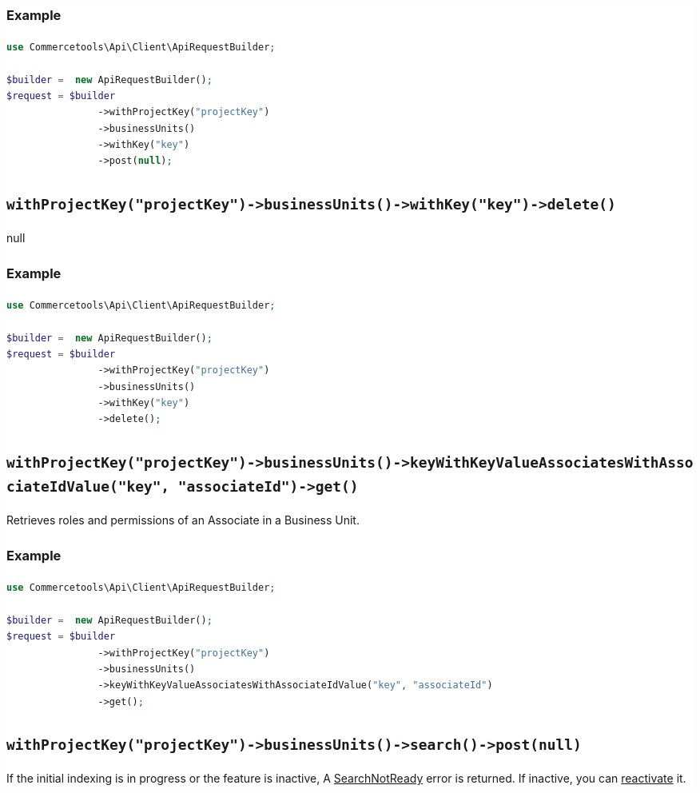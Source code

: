 ### Example
```php
use Commercetools\Api\Client\ApiRequestBuilder;

$builder =  new ApiRequestBuilder();
$request = $builder
                ->withProjectKey("projectKey")
                ->businessUnits()
                ->withKey("key")
                ->post(null);
```
## `withProjectKey("projectKey")->businessUnits()->withKey("key")->delete()`

null

### Example
```php
use Commercetools\Api\Client\ApiRequestBuilder;

$builder =  new ApiRequestBuilder();
$request = $builder
                ->withProjectKey("projectKey")
                ->businessUnits()
                ->withKey("key")
                ->delete();
```
## `withProjectKey("projectKey")->businessUnits()->keyWithKeyValueAssociatesWithAssociateIdValue("key", "associateId")->get()`

Retrieves roles and permissions of an Associate in a Business Unit.


### Example
```php
use Commercetools\Api\Client\ApiRequestBuilder;

$builder =  new ApiRequestBuilder();
$request = $builder
                ->withProjectKey("projectKey")
                ->businessUnits()
                ->keyWithKeyValueAssociatesWithAssociateIdValue("key", "associateId")
                ->get();
```
## `withProjectKey("projectKey")->businessUnits()->search()->post(null)`

If the initial indexing is in progress or the feature is inactive, A [SearchNotReady](ctp:api:type:SearchNotReadyError) error is returned. If inactive, you can [reactivate](/../api/projects/business-unit-search#reactivate) it.
